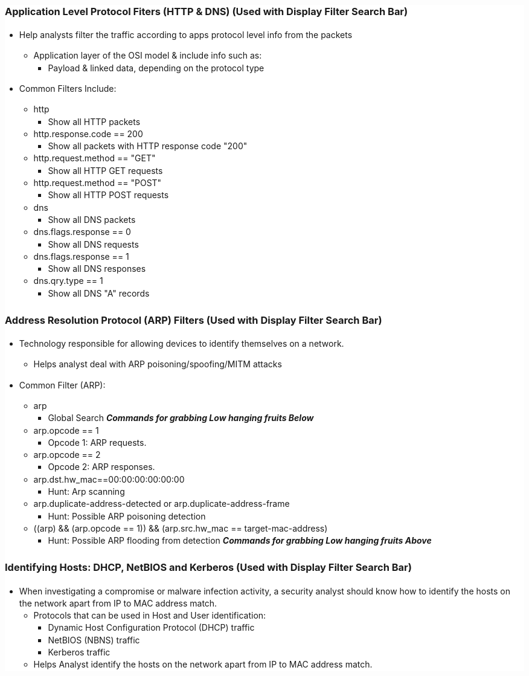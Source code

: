 ### Application Level Protocol Fiters (HTTP & DNS) (Used with Display Filter Search Bar)

- Help analysts filter the traffic according to apps protocol level info from the packets
  - Application layer of the OSI model & include info such as:
    - Payload & linked data, depending on the protocol type

- Common Filters Include:
  - http
    - Show all HTTP packets
  - http.response.code == 200
    - Show all packets with HTTP response code "200"
  - http.request.method == "GET"
    - Show all HTTP GET requests
  - http.request.method == "POST"
    - Show all HTTP POST requests
  - dns
    - Show all DNS packets
  - dns.flags.response == 0
    - Show all DNS requests
  - dns.flags.response == 1
    - Show all DNS responses
  - dns.qry.type == 1
    - Show all DNS "A" records

### Address Resolution Protocol (ARP) Filters (Used with Display Filter Search Bar)

- Technology responsible for allowing devices to identify themselves on a network.
  - Helps analyst deal with ARP poisoning/spoofing/MITM attacks

- Common Filter (ARP):
  - arp
    - Global Search
  ***Commands for grabbing Low hanging fruits Below***
  - arp.opcode == 1
    - Opcode 1: ARP requests.
  - arp.opcode == 2
    - Opcode 2: ARP responses.
  - arp.dst.hw_mac==00:00:00:00:00:00
    - Hunt: Arp scanning
  - arp.duplicate-address-detected or arp.duplicate-address-frame
    - Hunt: Possible ARP poisoning detection
  - ((arp) && (arp.opcode == 1)) && (arp.src.hw_mac == target-mac-address)
    - Hunt: Possible ARP flooding from detection
  ***Commands for grabbing Low hanging fruits Above***

### Identifying Hosts: DHCP, NetBIOS and Kerberos (Used with Display Filter Search Bar)

- When investigating a compromise or malware infection activity, a security analyst should know how to identify the hosts on the network apart from IP to MAC address match.
  - Protocols that can be used in Host and User identification:
    - Dynamic Host Configuration Protocol (DHCP) traffic
    - NetBIOS (NBNS) traffic
    - Kerberos traffic
  - Helps Analyst identify the hosts on the network apart from IP to MAC address match.
